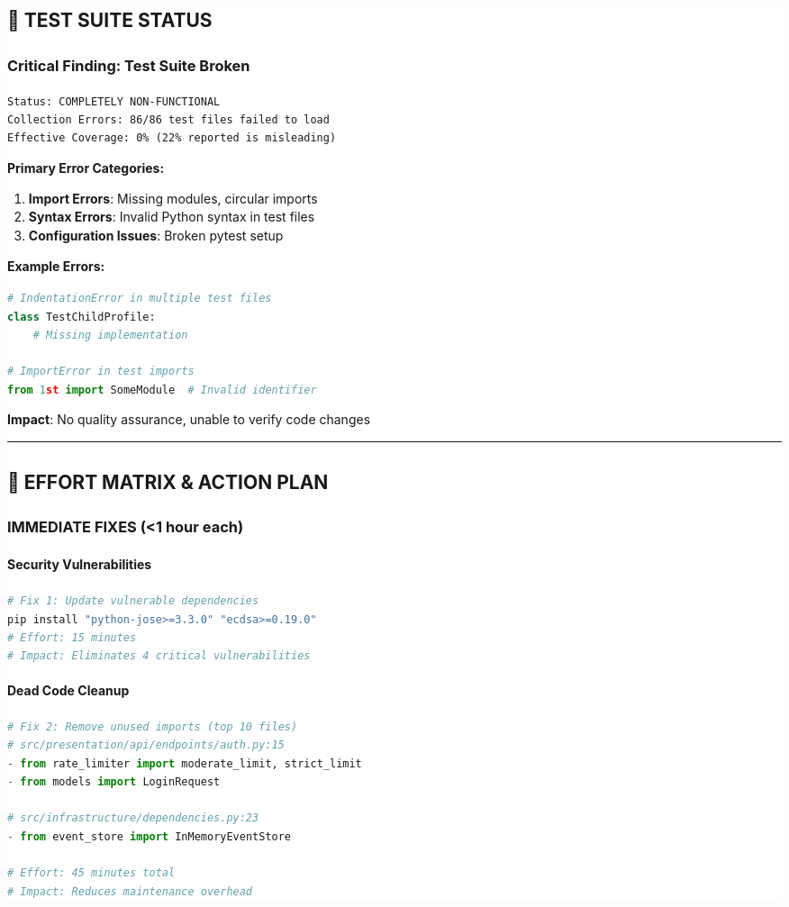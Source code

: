 
## 🧪 TEST SUITE STATUS

### Critical Finding: Test Suite Broken
```
Status: COMPLETELY NON-FUNCTIONAL
Collection Errors: 86/86 test files failed to load
Effective Coverage: 0% (22% reported is misleading)
```

**Primary Error Categories:**
1. **Import Errors**: Missing modules, circular imports
2. **Syntax Errors**: Invalid Python syntax in test files
3. **Configuration Issues**: Broken pytest setup

**Example Errors:**
```python
# IndentationError in multiple test files
class TestChildProfile:
    # Missing implementation

# ImportError in test imports
from 1st import SomeModule  # Invalid identifier
```

**Impact**: No quality assurance, unable to verify code changes

---

## 🎯 EFFORT MATRIX & ACTION PLAN

### IMMEDIATE FIXES (<1 hour each)

#### Security Vulnerabilities
```bash
# Fix 1: Update vulnerable dependencies
pip install "python-jose>=3.3.0" "ecdsa>=0.19.0"
# Effort: 15 minutes
# Impact: Eliminates 4 critical vulnerabilities
```

#### Dead Code Cleanup
```python
# Fix 2: Remove unused imports (top 10 files)
# src/presentation/api/endpoints/auth.py:15
- from rate_limiter import moderate_limit, strict_limit
- from models import LoginRequest

# src/infrastructure/dependencies.py:23
- from event_store import InMemoryEventStore

# Effort: 45 minutes total
# Impact: Reduces maintenance overhead
```
